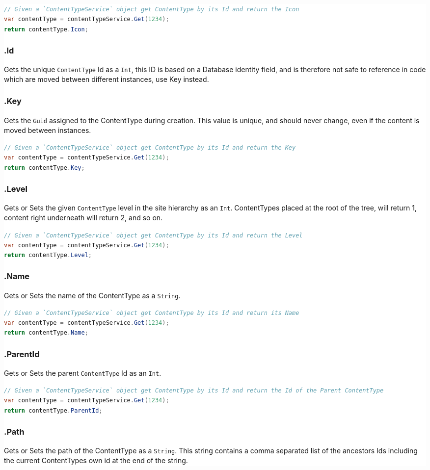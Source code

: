 ```csharp
// Given a `ContentTypeService` object get ContentType by its Id and return the Icon
var contentType = contentTypeService.Get(1234);
return contentType.Icon;
```

### .Id
Gets the unique `ContentType` Id as a `Int`, this ID is based on a Database identity field, and is therefore not safe to reference in code which are moved between different instances, use Key instead.

### .Key
Gets the `Guid` assigned to the ContentType during creation. This value is unique, and should never change, even if the content is moved between instances.

```csharp
// Given a `ContentTypeService` object get ContentType by its Id and return the Key
var contentType = contentTypeService.Get(1234);
return contentType.Key;
```

### .Level
Gets or Sets the given `ContentType` level in the site hierarchy as an `Int`. ContentTypes placed at the root of the tree, will return 1, content right underneath will return 2, and so on.

```csharp
// Given a `ContentTypeService` object get ContentType by its Id and return the Level
var contentType = contentTypeService.Get(1234);
return contentType.Level;
```

### .Name
Gets or Sets the name of the ContentType as a `String`.

```csharp
// Given a `ContentTypeService` object get ContentType by its Id and return its Name
var contentType = contentTypeService.Get(1234);
return contentType.Name;
```

### .ParentId
Gets or Sets the parent `ContentType` Id as an `Int`.

```csharp
// Given a `ContentTypeService` object get ContentType by its Id and return the Id of the Parent ContentType
var contentType = contentTypeService.Get(1234);
return contentType.ParentId;
```

### .Path
Gets or Sets the path of the ContentType as a `String`. This string contains a comma separated list of the ancestors Ids including the current ContentTypes own id at the end of the string.
